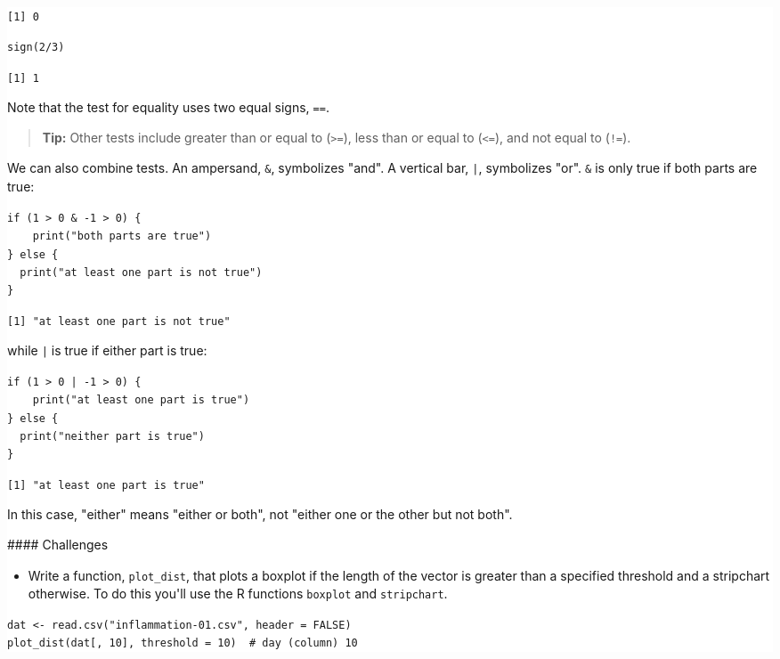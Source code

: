 

<div class='out'><pre class='out'><code>[1] 0
</code></pre></div>



<pre class='in'><code>sign(2/3)</code></pre>



<div class='out'><pre class='out'><code>[1] 1
</code></pre></div>

Note that the test for equality uses two equal signs, `==`.

> **Tip:** Other tests include greater than or equal to (`>=`), less than or equal to (`<=`), and not equal to (`!=`).

We can also combine tests.
An ampersand, `&`, symbolizes "and".
A vertical bar, `|`, symbolizes "or".
`&` is only true if both parts are true:


<pre class='in'><code>if (1 > 0 & -1 > 0) {
    print("both parts are true")
} else {
  print("at least one part is not true")
}</code></pre>



<div class='out'><pre class='out'><code>[1] "at least one part is not true"
</code></pre></div>

while `|` is true if either part is true:


<pre class='in'><code>if (1 > 0 | -1 > 0) {
    print("at least one part is true")
} else {
  print("neither part is true")
}</code></pre>



<div class='out'><pre class='out'><code>[1] "at least one part is true"
</code></pre></div>

In this case, "either" means "either or both", not "either one or the other but not both".

<div class="challenges" markdown="1">
#### Challenges

  + Write a function, `plot_dist`, that plots a boxplot if the length of the vector is greater than a specified threshold and a stripchart otherwise.
  To do this you'll use the R functions `boxplot` and `stripchart`.




<pre class='in'><code>dat <- read.csv("inflammation-01.csv", header = FALSE)
plot_dist(dat[, 10], threshold = 10)  # day (column) 10</code></pre>
